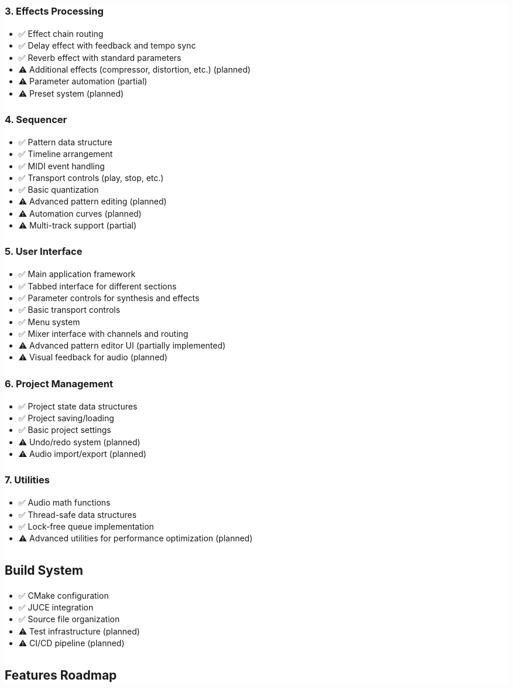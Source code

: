 ### 3. Effects Processing
- ✅ Effect chain routing
- ✅ Delay effect with feedback and tempo sync
- ✅ Reverb effect with standard parameters
- ⚠️ Additional effects (compressor, distortion, etc.) (planned)
- ⚠️ Parameter automation (partial)
- ⚠️ Preset system (planned)

### 4. Sequencer
- ✅ Pattern data structure
- ✅ Timeline arrangement
- ✅ MIDI event handling
- ✅ Transport controls (play, stop, etc.)
- ✅ Basic quantization
- ⚠️ Advanced pattern editing (planned)
- ⚠️ Automation curves (planned)
- ⚠️ Multi-track support (partial)

### 5. User Interface
- ✅ Main application framework
- ✅ Tabbed interface for different sections
- ✅ Parameter controls for synthesis and effects
- ✅ Basic transport controls
- ✅ Menu system
- ✅ Mixer interface with channels and routing
- ⚠️ Advanced pattern editor UI (partially implemented)
- ⚠️ Visual feedback for audio (planned)

### 6. Project Management
- ✅ Project state data structures
- ✅ Project saving/loading
- ✅ Basic project settings
- ⚠️ Undo/redo system (planned)
- ⚠️ Audio import/export (planned)

### 7. Utilities
- ✅ Audio math functions
- ✅ Thread-safe data structures
- ✅ Lock-free queue implementation
- ⚠️ Advanced utilities for performance optimization (planned)

## Build System
- ✅ CMake configuration
- ✅ JUCE integration
- ✅ Source file organization
- ⚠️ Test infrastructure (planned)
- ⚠️ CI/CD pipeline (planned)

## Features Roadmap
